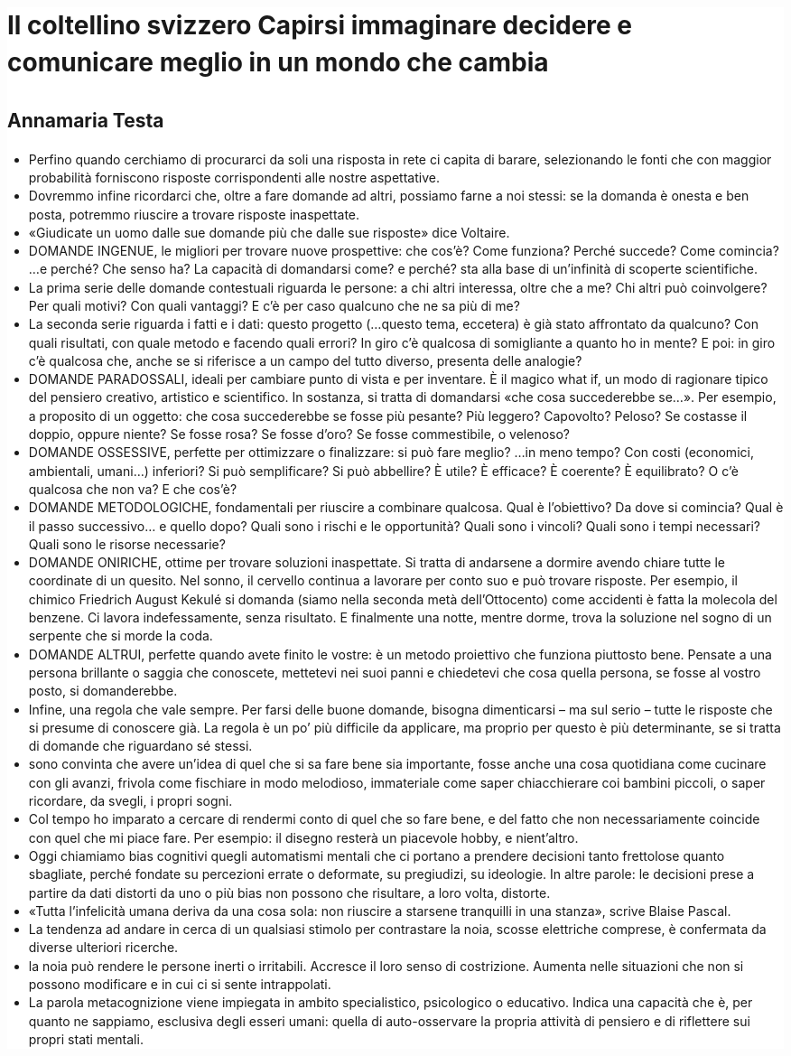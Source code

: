 # Il coltellino svizzero Capirsi immaginare decidere e comunicare meglio in un mondo che cambia
## Annamaria Testa
- Perfino quando cerchiamo di procurarci da soli una risposta in rete ci capita di barare, selezionando le fonti che con maggior probabilità forniscono risposte corrispondenti alle nostre aspettative.
- Dovremmo infine ricordarci che, oltre a fare domande ad altri, possiamo farne a noi stessi: se la domanda è onesta e ben posta, potremmo riuscire a trovare risposte inaspettate.
- «Giudicate un uomo dalle sue domande più che dalle sue risposte» dice Voltaire.
- DOMANDE INGENUE, le migliori per trovare nuove prospettive: che cos’è? Come funziona? Perché succede? Come comincia? …e perché? Che senso ha? La capacità di domandarsi come? e perché? sta alla base di un’infinità di scoperte scientifiche.
- La prima serie delle domande contestuali riguarda le persone: a chi altri interessa, oltre che a me? Chi altri può coinvolgere? Per quali motivi? Con quali vantaggi? E c’è per caso qualcuno che ne sa più di me?
- La seconda serie riguarda i fatti e i dati: questo progetto (…questo tema, eccetera) è già stato affrontato da qualcuno? Con quali risultati, con quale metodo e facendo quali errori? In giro c’è qualcosa di somigliante a quanto ho in mente? E poi: in giro c’è qualcosa che, anche se si riferisce a un campo del tutto diverso, presenta delle analogie?
- DOMANDE PARADOSSALI, ideali per cambiare punto di vista e per inventare. È il magico what if, un modo di ragionare tipico del pensiero creativo, artistico e scientifico. In sostanza, si tratta di domandarsi «che cosa succederebbe se…». Per esempio, a proposito di un oggetto: che cosa succederebbe se fosse più pesante? Più leggero? Capovolto? Peloso? Se costasse il doppio, oppure niente? Se fosse rosa? Se fosse d’oro? Se fosse commestibile, o velenoso?
- DOMANDE OSSESSIVE, perfette per ottimizzare o finalizzare: si può fare meglio? …in meno tempo? Con costi (economici, ambientali, umani…) inferiori? Si può semplificare? Si può abbellire? È utile? È efficace? È coerente? È equilibrato? O c’è qualcosa che non va? E che cos’è?
- DOMANDE METODOLOGICHE, fondamentali per riuscire a combinare qualcosa. Qual è l’obiettivo? Da dove si comincia? Qual è il passo successivo… e quello dopo? Quali sono i rischi e le opportunità? Quali sono i vincoli? Quali sono i tempi necessari? Quali sono le risorse necessarie?
- DOMANDE ONIRICHE, ottime per trovare soluzioni inaspettate. Si tratta di andarsene a dormire avendo chiare tutte le coordinate di un quesito. Nel sonno, il cervello continua a lavorare per conto suo e può trovare risposte. Per esempio, il chimico Friedrich August Kekulé si domanda (siamo nella seconda metà dell’Ottocento) come accidenti è fatta la molecola del benzene. Ci lavora indefessamente, senza risultato. E finalmente una notte, mentre dorme, trova la soluzione nel sogno di un serpente che si morde la coda.
- DOMANDE ALTRUI, perfette quando avete finito le vostre: è un metodo proiettivo che funziona piuttosto bene. Pensate a una persona brillante o saggia che conoscete, mettetevi nei suoi panni e chiedetevi che cosa quella persona, se fosse al vostro posto, si domanderebbe.
- Infine, una regola che vale sempre. Per farsi delle buone domande, bisogna dimenticarsi – ma sul serio – tutte le risposte che si presume di conoscere già. La regola è un po’ più difficile da applicare, ma proprio per questo è più determinante, se si tratta di domande che riguardano sé stessi.
- sono convinta che avere un’idea di quel che si sa fare bene sia importante, fosse anche una cosa quotidiana come cucinare con gli avanzi, frivola come fischiare in modo melodioso, immateriale come saper chiacchierare coi bambini piccoli, o saper ricordare, da svegli, i propri sogni.
- Col tempo ho imparato a cercare di rendermi conto di quel che so fare bene, e del fatto che non necessariamente coincide con quel che mi piace fare. Per esempio: il disegno resterà un piacevole hobby, e nient’altro.
- Oggi chiamiamo bias cognitivi quegli automatismi mentali che ci portano a prendere decisioni tanto frettolose quanto sbagliate, perché fondate su percezioni errate o deformate, su pregiudizi, su ideologie. In altre parole: le decisioni prese a partire da dati distorti da uno o più bias non possono che risultare, a loro volta, distorte.
- «Tutta l’infelicità umana deriva da una cosa sola: non riuscire a starsene tranquilli in una stanza», scrive Blaise Pascal.
- La tendenza ad andare in cerca di un qualsiasi stimolo per contrastare la noia, scosse elettriche comprese, è confermata da diverse ulteriori ricerche.
- la noia può rendere le persone inerti o irritabili. Accresce il loro senso di costrizione. Aumenta nelle situazioni che non si possono modificare e in cui ci si sente intrappolati.
- La parola metacognizione viene impiegata in ambito specialistico, psicologico o educativo. Indica una capacità che è, per quanto ne sappiamo, esclusiva degli esseri umani: quella di auto-osservare la propria attività di pensiero e di riflettere sui propri stati mentali.